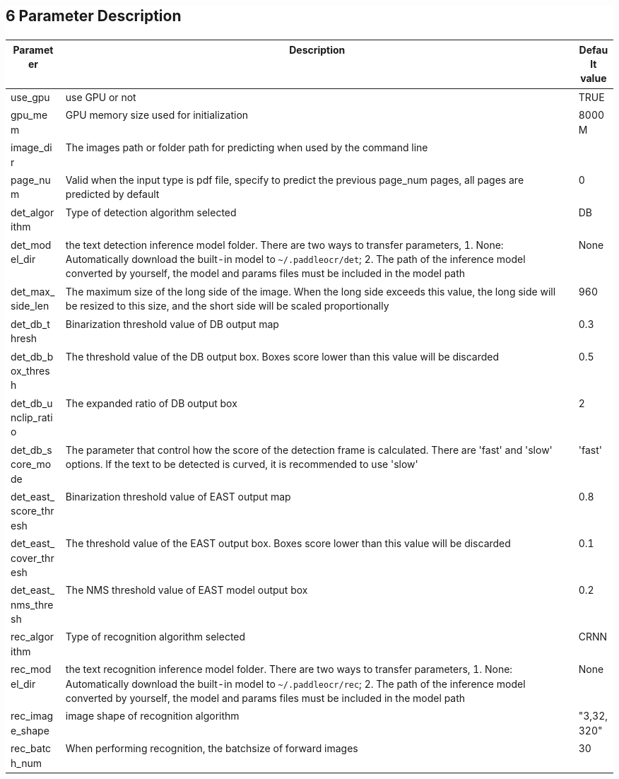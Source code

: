 ## 6 Parameter Description

| Parameter                    | Description                                                                                                                                                                                                                 | Default value                  |
|-------------------------|----------------------------------------------------------------------------------------------------------------------------------------------------------------------------------------------------------------------|-------------------------|
| use_gpu                 | use GPU or not                                                                                                                                                                                                          | TRUE                    |
| gpu_mem                 | GPU memory size used for initialization                                                                                                                                                                                              | 8000M                   |
| image_dir               | The images path or folder path for predicting when used by the command line                                                                                                                                                                           |                         |
| page_num               | Valid when the input type is pdf file, specify to predict the previous page_num pages, all pages are predicted by default                                                                                                                                                                           |          0               |
| det_algorithm           | Type of detection algorithm selected                                                                                                                                                                                                   | DB                      |
| det_model_dir           | the text detection inference model folder. There are two ways to transfer parameters, 1. None: Automatically download the built-in model to `~/.paddleocr/det`; 2. The path of the inference model converted by yourself, the model and params files must be included in the model path | None           |
| det_max_side_len        | The maximum size of the long side of the image. When the long side exceeds this value, the long side will be resized to this size, and the short side will be scaled proportionally                                                                                                                         | 960                     |
| det_db_thresh           | Binarization threshold value of DB output map                                                                                                                                                                                        | 0.3                     |
| det_db_box_thresh       | The threshold value of the DB output box. Boxes score lower than this value will be discarded                                                                                                                                                                         | 0.5                     |
| det_db_unclip_ratio     | The expanded ratio of DB output box                                                                                                                                                                                             | 2                       |
| det_db_score_mode |  The parameter that control how the score of the detection frame is calculated. There are 'fast' and 'slow' options. If the text to be detected is curved, it is recommended to use 'slow'  | 'fast' |
| det_east_score_thresh   | Binarization threshold value of EAST output map                                                                                                                                                                                       | 0.8                     |
| det_east_cover_thresh   | The threshold value of the EAST output box. Boxes score lower than this value will be discarded                                                                                                                                                                         | 0.1                     |
| det_east_nms_thresh     | The NMS threshold value of EAST model output box                                                                                                                                                                                              | 0.2                     |
| rec_algorithm           | Type of recognition algorithm selected                                                                                                                                                                                                | CRNN                    |
| rec_model_dir           | the text recognition inference model folder. There are two ways to transfer parameters, 1. None: Automatically download the built-in model to `~/.paddleocr/rec`; 2. The path of the inference model converted by yourself, the model and params files must be included in the model path | None |
| rec_image_shape         | image shape of recognition algorithm                                                                                                                                                                                            | "3,32,320"              |
| rec_batch_num           | When performing recognition, the batchsize of forward images                                                                                                                                                                                         | 30                      |